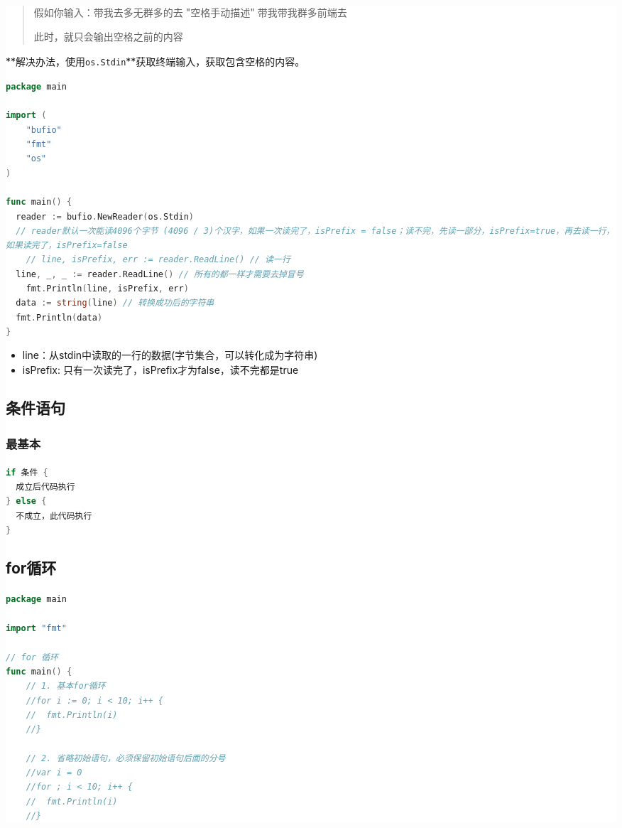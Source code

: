 > 假如你输入：带我去多无群多的去 "空格手动描述" 带我带我群多前端去
>
> 此时，就只会输出空格之前的内容



**解决办法，使用`os.Stdin`**获取终端输入，获取包含空格的内容。

```go
package main

import (
	"bufio"
	"fmt"
	"os"
)

func main() {
  reader := bufio.NewReader(os.Stdin)
  // reader默认一次能读4096个字节 (4096 / 3)个汉字，如果一次读完了，isPrefix = false；读不完，先读一部分，isPrefix=true，再去读一行，如果读完了，isPrefix=false
	// line, isPrefix, err := reader.ReadLine() // 读一行
  line, _, _ := reader.ReadLine() // 所有的都一样才需要去掉冒号
	fmt.Println(line, isPrefix, err)
  data := string(line) // 转换成功后的字符串
  fmt.Println(data)
}

```

- line：从stdin中读取的一行的数据(字节集合，可以转化成为字符串)
- isPrefix: 只有一次读完了，isPrefix才为false，读不完都是true



## 条件语句

### 最基本

```go
if 条件 {
  成立后代码执行
} else {
  不成立，此代码执行
}
```



## for循环

```go
package main

import "fmt"

// for 循环
func main() {
	// 1. 基本for循环
	//for i := 0; i < 10; i++ {
	//	fmt.Println(i)
	//}

	// 2. 省略初始语句，必须保留初始语句后面的分号
	//var i = 0
	//for ; i < 10; i++ {
	//	fmt.Println(i)
	//}
```